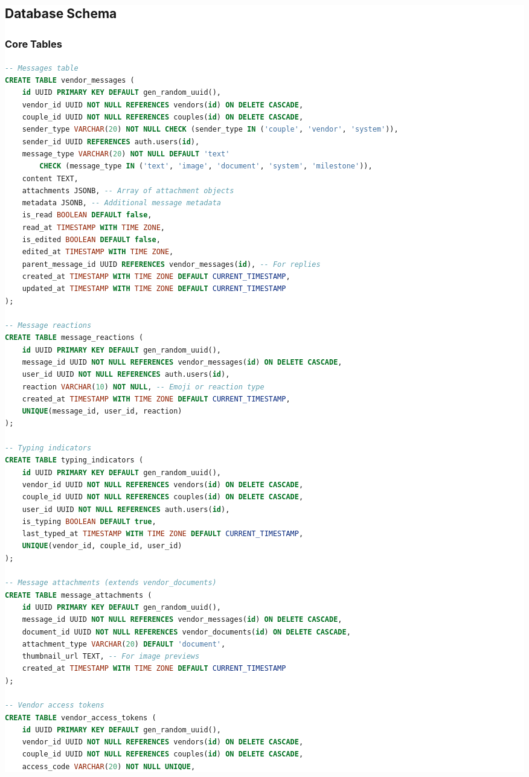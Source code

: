 ## Database Schema

### Core Tables

```sql
-- Messages table
CREATE TABLE vendor_messages (
    id UUID PRIMARY KEY DEFAULT gen_random_uuid(),
    vendor_id UUID NOT NULL REFERENCES vendors(id) ON DELETE CASCADE,
    couple_id UUID NOT NULL REFERENCES couples(id) ON DELETE CASCADE,
    sender_type VARCHAR(20) NOT NULL CHECK (sender_type IN ('couple', 'vendor', 'system')),
    sender_id UUID REFERENCES auth.users(id),
    message_type VARCHAR(20) NOT NULL DEFAULT 'text' 
        CHECK (message_type IN ('text', 'image', 'document', 'system', 'milestone')),
    content TEXT,
    attachments JSONB, -- Array of attachment objects
    metadata JSONB, -- Additional message metadata
    is_read BOOLEAN DEFAULT false,
    read_at TIMESTAMP WITH TIME ZONE,
    is_edited BOOLEAN DEFAULT false,
    edited_at TIMESTAMP WITH TIME ZONE,
    parent_message_id UUID REFERENCES vendor_messages(id), -- For replies
    created_at TIMESTAMP WITH TIME ZONE DEFAULT CURRENT_TIMESTAMP,
    updated_at TIMESTAMP WITH TIME ZONE DEFAULT CURRENT_TIMESTAMP
);

-- Message reactions
CREATE TABLE message_reactions (
    id UUID PRIMARY KEY DEFAULT gen_random_uuid(),
    message_id UUID NOT NULL REFERENCES vendor_messages(id) ON DELETE CASCADE,
    user_id UUID NOT NULL REFERENCES auth.users(id),
    reaction VARCHAR(10) NOT NULL, -- Emoji or reaction type
    created_at TIMESTAMP WITH TIME ZONE DEFAULT CURRENT_TIMESTAMP,
    UNIQUE(message_id, user_id, reaction)
);

-- Typing indicators
CREATE TABLE typing_indicators (
    id UUID PRIMARY KEY DEFAULT gen_random_uuid(),
    vendor_id UUID NOT NULL REFERENCES vendors(id) ON DELETE CASCADE,
    couple_id UUID NOT NULL REFERENCES couples(id) ON DELETE CASCADE,
    user_id UUID NOT NULL REFERENCES auth.users(id),
    is_typing BOOLEAN DEFAULT true,
    last_typed_at TIMESTAMP WITH TIME ZONE DEFAULT CURRENT_TIMESTAMP,
    UNIQUE(vendor_id, couple_id, user_id)
);

-- Message attachments (extends vendor_documents)
CREATE TABLE message_attachments (
    id UUID PRIMARY KEY DEFAULT gen_random_uuid(),
    message_id UUID NOT NULL REFERENCES vendor_messages(id) ON DELETE CASCADE,
    document_id UUID NOT NULL REFERENCES vendor_documents(id) ON DELETE CASCADE,
    attachment_type VARCHAR(20) DEFAULT 'document',
    thumbnail_url TEXT, -- For image previews
    created_at TIMESTAMP WITH TIME ZONE DEFAULT CURRENT_TIMESTAMP
);

-- Vendor access tokens
CREATE TABLE vendor_access_tokens (
    id UUID PRIMARY KEY DEFAULT gen_random_uuid(),
    vendor_id UUID NOT NULL REFERENCES vendors(id) ON DELETE CASCADE,
    couple_id UUID NOT NULL REFERENCES couples(id) ON DELETE CASCADE,
    access_code VARCHAR(20) NOT NULL UNIQUE,
```